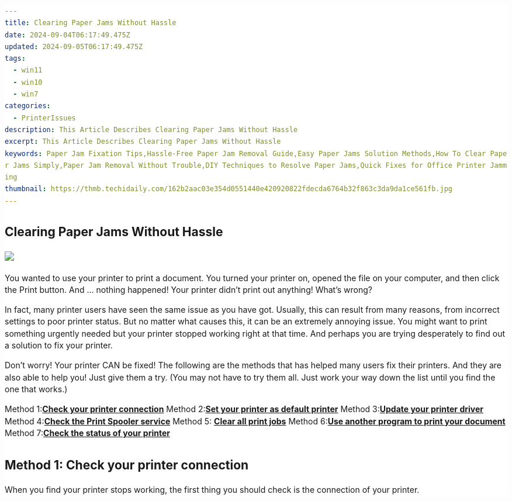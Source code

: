 ```yaml
---
title: Clearing Paper Jams Without Hassle
date: 2024-09-04T06:17:49.475Z
updated: 2024-09-05T06:17:49.475Z
tags:
  - win11
  - win10
  - win7
categories:
  - PrinterIssues
description: This Article Describes Clearing Paper Jams Without Hassle
excerpt: This Article Describes Clearing Paper Jams Without Hassle
keywords: Paper Jam Fixation Tips,Hassle-Free Paper Jam Removal Guide,Easy Paper Jams Solution Methods,How To Clear Paper Jams Simply,Paper Jam Removal Without Trouble,DIY Techniques to Resolve Paper Jams,Quick Fixes for Office Printer Jamming
thumbnail: https://thmb.techidaily.com/162b2aac03e354d0551440e420920822fdecda6764b32f863c3da9da1ce561fb.jpg
---
```


## Clearing Paper Jams Without Hassle

![](https://images.drivereasy.com/wp-content/uploads/2017/10/img_59f05bdb916e7-300x270.jpg)

 You wanted to use your printer to print a document. You turned your printer on, opened the file on your computer, and then click the Print button. And … nothing happened! Your printer didn’t print out anything! What’s wrong?

 In fact, many printer users have seen the same issue as you have got. Usually, this can result from many reasons, from incorrect settings to poor printer status. But no matter what causes this, it can be an extremely annoying issue. You might want to print something urgently needed but your printer stopped working right at that time. And perhaps you are trying desperately to find out a solution to fix your printer.

 Don’t worry! Your printer CAN be fixed! The following are the methods that has helped many users fix their printers. And they are also able to help you! Just give them a try. (You may not have to try them all. Just work your way down the list until you find the one that works.)

 Method 1:[**Check your printer connection**](#a)
 Method 2:[**Set your printer as default printer**](#b)
 Method 3:[**Update your printer driver**](#c)
 Method 4:[**Check the Print Spooler service**](#c)
 Method 5: [**Clear all print jobs**](#e)
 Method 6:[**Use another program to print your document**](#f)
 Method 7:[**Check the status of your printer**](#g)

## Method 1: Check your printer connection

 When you find your printer stops working, the first thing you should check is the connection of your printer.
